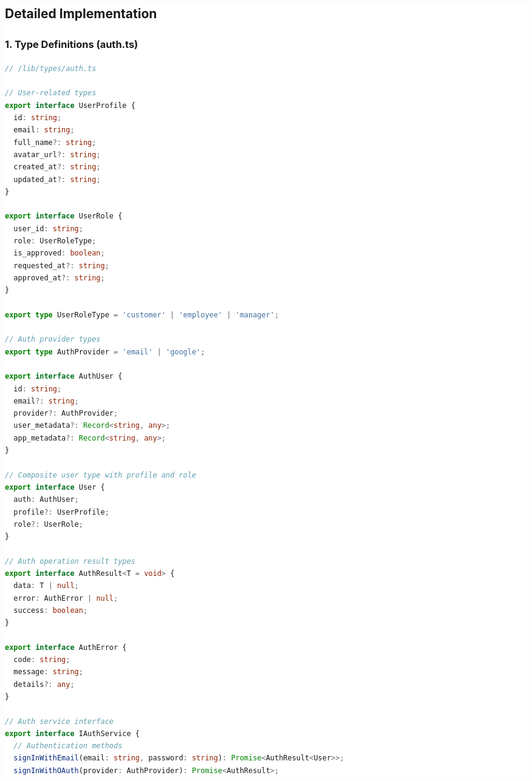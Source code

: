 ## Detailed Implementation

### 1. Type Definitions (auth.ts)

```typescript
// /lib/types/auth.ts

// User-related types
export interface UserProfile {
  id: string;
  email: string;
  full_name?: string;
  avatar_url?: string;
  created_at?: string;
  updated_at?: string;
}

export interface UserRole {
  user_id: string;
  role: UserRoleType;
  is_approved: boolean;
  requested_at?: string;
  approved_at?: string;
}

export type UserRoleType = 'customer' | 'employee' | 'manager';

// Auth provider types
export type AuthProvider = 'email' | 'google';

export interface AuthUser {
  id: string;
  email?: string;
  provider?: AuthProvider;
  user_metadata?: Record<string, any>;
  app_metadata?: Record<string, any>;
}

// Composite user type with profile and role
export interface User {
  auth: AuthUser;
  profile?: UserProfile;
  role?: UserRole;
}

// Auth operation result types
export interface AuthResult<T = void> {
  data: T | null;
  error: AuthError | null;
  success: boolean;
}

export interface AuthError {
  code: string;
  message: string;
  details?: any;
}

// Auth service interface
export interface IAuthService {
  // Authentication methods
  signInWithEmail(email: string, password: string): Promise<AuthResult<User>>;
  signInWithOAuth(provider: AuthProvider): Promise<AuthResult>;
```